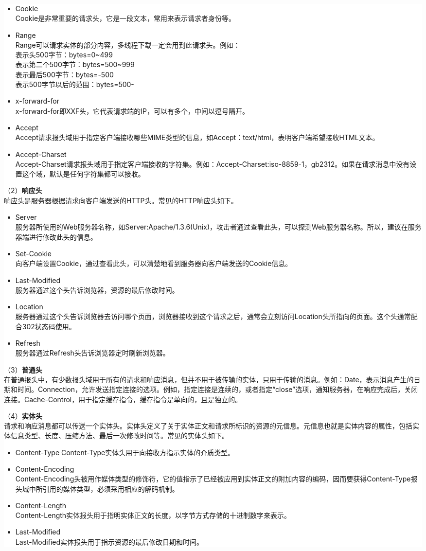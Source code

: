 * Cookie  
Cookie是非常重要的请求头，它是一段文本，常用来表示请求者身份等。  

* Range  
Range可以请求实体的部分内容，多线程下载一定会用到此请求头。例如：  
表示头500字节：bytes=0\~499  
表示第二个500字节：bytes=500\~999  
表示最后500字节：bytes=-500  
表示500字节以后的范围：bytes=500-  

* x-forward-for  
x-forward-for即XXF头，它代表请求端的IP，可以有多个，中间以逗号隔开。  

* Accept  
Accept请求报头域用于指定客户端接收哪些MIME类型的信息，如Accept：text/html，表明客户端希望接收HTML文本。  

* Accept-Charset  
Accept-Charset请求报头域用于指定客户端接收的字符集。例如：Accept-Charset:iso-8859-1，gb2312。如果在请求消息中没有设置这个域，默认是任何字符集都可以接收。  

（2）**响应头**  
响应头是服务器根据请求向客户端发送的HTTP头。常见的HTTP响应头如下。  

* Server  
服务器所使用的Web服务器名称，如Server:Apache/1.3.6(Unix)，攻击者通过查看此头，可以探测Web服务器名称。所以，建议在服务器端进行修改此头的信息。  

* Set-Cookie  
向客户端设置Cookie，通过查看此头，可以清楚地看到服务器向客户端发送的Cookie信息。  

* Last-Modified  
服务器通过这个头告诉浏览器，资源的最后修改时间。  

* Location  
服务器通过这个头告诉浏览器去访问哪个页面，浏览器接收到这个请求之后，通常会立刻访问Location头所指向的页面。这个头通常配合302状态码使用。  

* Refresh  
服务器通过Refresh头告诉浏览器定时刷新浏览器。  

（3）**普通头**  
在普通报头中，有少数报头域用于所有的请求和响应消息，但并不用于被传输的实体，只用于传输的消息。例如：Date，表示消息产生的日期和时间。Connection，允许发送指定连接的选项。例如，指定连接是连续的，或者指定“close”选项，通知服务器，在响应完成后，关闭连接。Cache-Control，用于指定缓存指令，缓存指令是单向的，且是独立的。  

（4）**实体头**  
请求和响应消息都可以传送一个实体头。实体头定义了关于实体正文和请求所标识的资源的元信息。元信息也就是实体内容的属性，包括实体信息类型、长度、压缩方法、最后一次修改时间等。常见的实体头如下。  

* Content-Type
Content-Type实体头用于向接收方指示实体的介质类型。  
* Content-Encoding  
Content-Encoding头被用作媒体类型的修饰符，它的值指示了已经被应用到实体正文的附加内容的编码，因而要获得Content-Type报头域中所引用的媒体类型，必须采用相应的解码机制。  

* Content-Length  
Content-Length实体报头用于指明实体正文的长度，以字节方式存储的十进制数字来表示。  

* Last-Modified  
Last-Modified实体报头用于指示资源的最后修改日期和时间。
